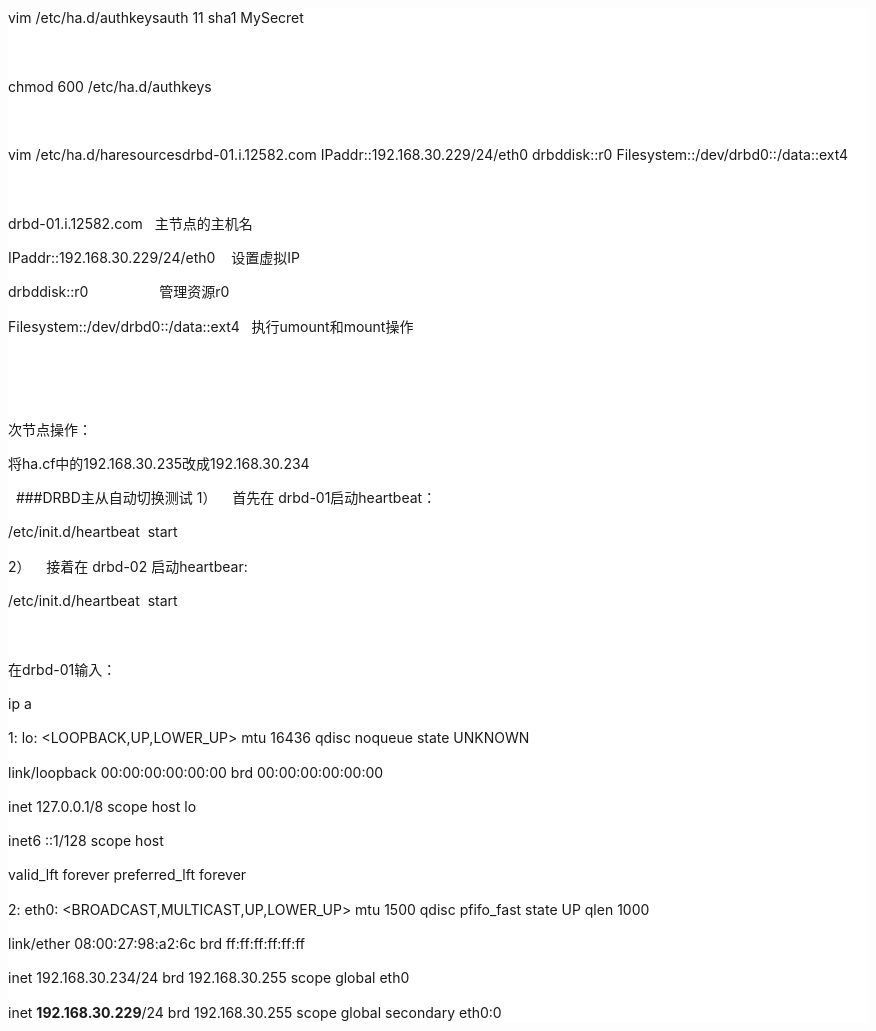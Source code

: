 vim /etc/ha.d/authkeysauth 11 sha1 MySecret&nbsp;

&nbsp;

chmod 600 /etc/ha.d/authkeys



&nbsp;

vim /etc/ha.d/haresourcesdrbd-01.i.12582.com IPaddr::192.168.30.229/24/eth0 drbddisk::r0 Filesystem::/dev/drbd0::/data::ext4

&nbsp;

drbd-01.i.12582.com   主节点的主机名

IPaddr::192.168.30.229/24/eth0    设置虚拟IP

drbddisk::r0                  管理资源r0

Filesystem::/dev/drbd0::/data::ext4   执行umount和mount操作

&nbsp;

&nbsp;

次节点操作：

将ha.cf中的192.168.30.235改成192.168.30.234

&nbsp;
###DRBD主从自动切换测试
1）    首先在 drbd-01启动heartbeat：

/etc/init.d/heartbeat  start

2）    接着在 drbd-02 启动heartbear:

/etc/init.d/heartbeat  start

&nbsp;

在drbd-01输入：


ip a

1: lo: &lt;LOOPBACK,UP,LOWER_UP&gt; mtu 16436 qdisc noqueue state UNKNOWN

link/loopback 00:00:00:00:00:00 brd 00:00:00:00:00:00

inet 127.0.0.1/8 scope host lo

inet6 ::1/128 scope host

valid_lft forever preferred_lft forever

2: eth0: &lt;BROADCAST,MULTICAST,UP,LOWER_UP&gt; mtu 1500 qdisc pfifo_fast state UP qlen 1000

link/ether 08:00:27:98:a2:6c brd ff:ff:ff:ff:ff:ff

inet 192.168.30.234/24 brd 192.168.30.255 scope global eth0

inet <b>192.168.30.229</b>/24 brd 192.168.30.255 scope global secondary eth0:0
